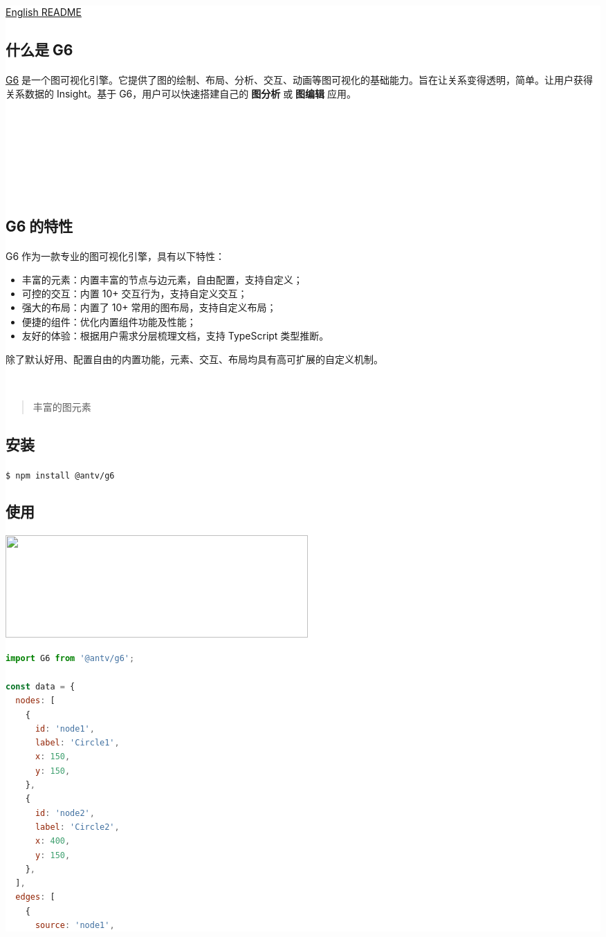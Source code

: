 [English README](README.en-US.md)

## 什么是 G6

[G6](https://github.com/antvis/g6) 是一个图可视化引擎。它提供了图的绘制、布局、分析、交互、动画等图可视化的基础能力。旨在让关系变得透明，简单。让用户获得关系数据的 Insight。基于 G6，用户可以快速搭建自己的 **图分析** 或 **图编辑** 应用。

<img src='https://mdn.alipayobjects.com/huamei_qa8qxu/afts/img/A*_PJ5SZELwq0AAAAAAAAAAAAADmJ7AQ/original' width=550 alt='' />

<img src='https://gw.alipayobjects.com/mdn/rms_f8c6a0/afts/img/A*zTjwQaXokeQAAAAAAAAAAABkARQnAQ' width=550 alt='' />

<img src='https://gw.alipayobjects.com/mdn/rms_f8c6a0/afts/img/A*zau8QJcVpDQAAAAAAAAAAABkARQnAQ' height=200 alt='' /><img src='https://gw.alipayobjects.com/mdn/rms_f8c6a0/afts/img/A*RIlETY_S6IoAAAAAAAAAAABkARQnAQ' height=200 alt='' />

<img src='https://gw.alipayobjects.com/mdn/rms_f8c6a0/afts/img/A*cDzXR4jIWr8AAAAAAAAAAABkARQnAQ' height=150 alt='' /><img src='https://gw.alipayobjects.com/mdn/rms_f8c6a0/afts/img/A*HTasSJGC4koAAAAAAAAAAABkARQnAQ' height=150 alt='' />

<img src="https://user-images.githubusercontent.com/6113694/44995293-02858600-afd5-11e8-840c-349e4730d63d.gif" height=150 alt='' /><img src="https://gw.alipayobjects.com/mdn/rms_f8c6a0/afts/img/A*I9OdTbXJIi0AAAAAAAAAAABkARQnAQ" height=150 alt='' /><img src="https://gw.alipayobjects.com/mdn/rms_f8c6a0/afts/img/A*xoufSYcjK2AAAAAAAAAAAABkARQnAQ" height=150 alt='' />

## G6 的特性

G6 作为一款专业的图可视化引擎，具有以下特性：

- 丰富的元素：内置丰富的节点与边元素，自由配置，支持自定义；
- 可控的交互：内置 10+ 交互行为，支持自定义交互；
- 强大的布局：内置了 10+ 常用的图布局，支持自定义布局；
- 便捷的组件：优化内置组件功能及性能；
- 友好的体验：根据用户需求分层梳理文档，支持 TypeScript 类型推断。

除了默认好用、配置自由的内置功能，元素、交互、布局均具有高可扩展的自定义机制。

<img src='https://mdn.alipayobjects.com/huamei_qa8qxu/afts/img/A*V0a9SoDnLHwAAAAAAAAAAAAADmJ7AQ/original' width=1000 alt='' />

> 丰富的图元素

## 安装

```bash
$ npm install @antv/g6
```

## 使用

<img src="https://gw.alipayobjects.com/mdn/rms_f8c6a0/afts/img/A*khbvSrptr0kAAAAAAAAAAABkARQnAQ" width=437 height=148 alt='' />

```js
import G6 from '@antv/g6';

const data = {
  nodes: [
    {
      id: 'node1',
      label: 'Circle1',
      x: 150,
      y: 150,
    },
    {
      id: 'node2',
      label: 'Circle2',
      x: 400,
      y: 150,
    },
  ],
  edges: [
    {
      source: 'node1',
```